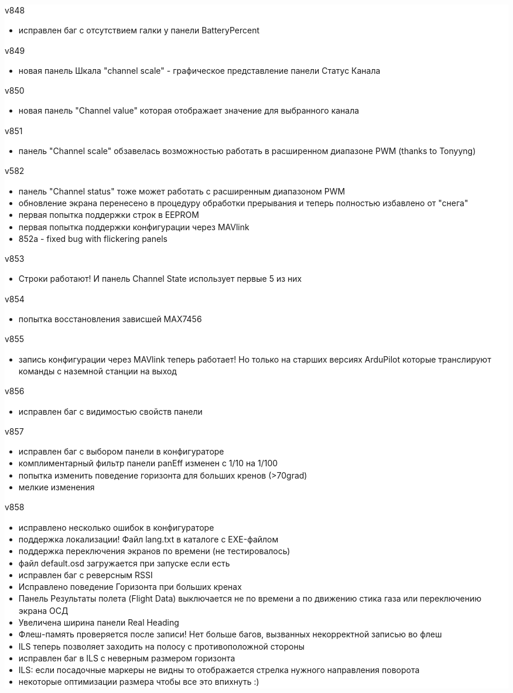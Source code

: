 
v848
* исправлен баг с отсутствием галки у панели BatteryPercent

v849
* новая панель Шкала "channel scale" - графическое представление панели Статус Канала

v850
* новая панель "Channel value" которая отображает значение для выбранного канала

v851
* панель "Channel scale" обзавелась возможностью работать в расширенном диапазоне PWM (thanks to Tonyyng)


v582
* панель "Channel status" тоже может работать с расширенным диапазоном PWM
* обновление экрана перенесено в процедуру обработки прерывания и теперь полностью избавлено от "снега"
* первая попытка поддержки строк в EEPROM
* первая попытка поддержки конфигурации через MAVlink
* 852a - fixed bug with flickering panels

v853
* Строки работают! И панель Channel State использует первые 5 из них

v854
* попытка восстановления зависшей MAX7456

v855
* запись конфигурации через MAVlink теперь работает! Но только на старших версиях ArduPilot которые транслируют команды с наземной станции на выход

v856
* исправлен баг с видимостью свойств панели

v857
* исправлен баг с выбором панели в конфигураторе
* комплиментарный фильтр панели panEff изменен с 1/10 на 1/100
* попытка изменить поведение горизонта для больших кренов (>70grad)
* мелкие изменения

v858
* исправлено несколько ошибок в конфигураторе
* поддержка локализации! Файл lang.txt в каталоге с EXE-файлом
* поддержка переключения экранов по времени (не тестировалось)
* файл default.osd загружается при запуске если есть
* исправлен баг с реверсным RSSI
* Исправлено поведение Горизонта при больших кренах
* Панель Результаты полета (Flight Data) выключается не по времени а по движению стика газа или переключению экрана ОСД
* Увеличена ширина панели Real Heading 
* Флеш-память проверяется после записи! Нет больше багов, вызванных некорректной записью во флеш
* ILS теперь позволяет заходить на полосу с противоположной стороны
* исправлен баг в ILS с неверным размером горизонта
* ILS: если посадочные маркеры не видны то отображается стрелка нужного направления поворота
* некоторые оптимизации размера чтобы все это впихнуть :)
